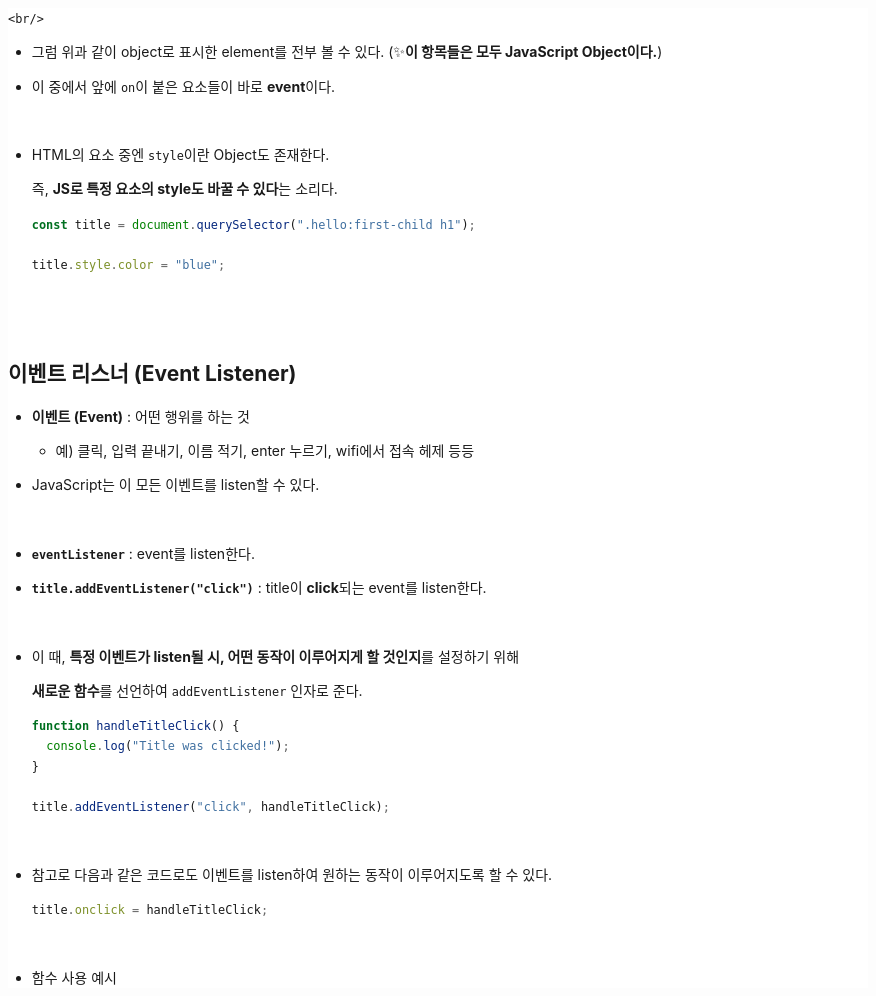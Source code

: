 
    <br/>

  - 그럼 위과 같이 object로 표시한 element를 전부 볼 수 있다. (✨<strong>이 항목들은 모두 JavaScript Object이다.</strong>)

  - 이 중에서 앞에 <code>on</code>이 붙은 요소들이 바로 <strong>event</strong>이다.

<br/>

- HTML의 요소 중엔 <code>style</code>이란 Object도 존재한다.

  즉, <strong>JS로 특정 요소의 style도 바꿀 수 있다</strong>는 소리다.

  ```javascript
  const title = document.querySelector(".hello:first-child h1");

  title.style.color = "blue";
  ```

<br/><br/>

## 이벤트 리스너 (Event Listener)

- <strong>이벤트 (Event)</strong> : 어떤 행위를 하는 것

  - 예) 클릭, 입력 끝내기, 이름 적기, enter 누르기, wifi에서 접속 헤제 등등

- JavaScript는 이 모든 이벤트를 listen할 수 있다.

<br/>

- <strong><code>eventListener</code></strong> : event를 listen한다.

- <strong><code>title.addEventListener("click")</code></strong> : title이 <strong>click</strong>되는 event를 listen한다.

<br/>

- 이 때, <strong>특정 이벤트가 listen될 시, 어떤 동작이 이루어지게 할 것인지</strong>를 설정하기 위해

  <strong>새로운 함수</strong>를 선언하여 <code>addEventListener</code> 인자로 준다.

  ```javascript
  function handleTitleClick() {
    console.log("Title was clicked!");
  }

  title.addEventListener("click", handleTitleClick);
  ```

<br/>

- 참고로 다음과 같은 코드로도 이벤트를 listen하여 원하는 동작이 이루어지도록 할 수 있다.

  ```javascript
  title.onclick = handleTitleClick;
  ```

<br/>

- 함수 사용 예시
